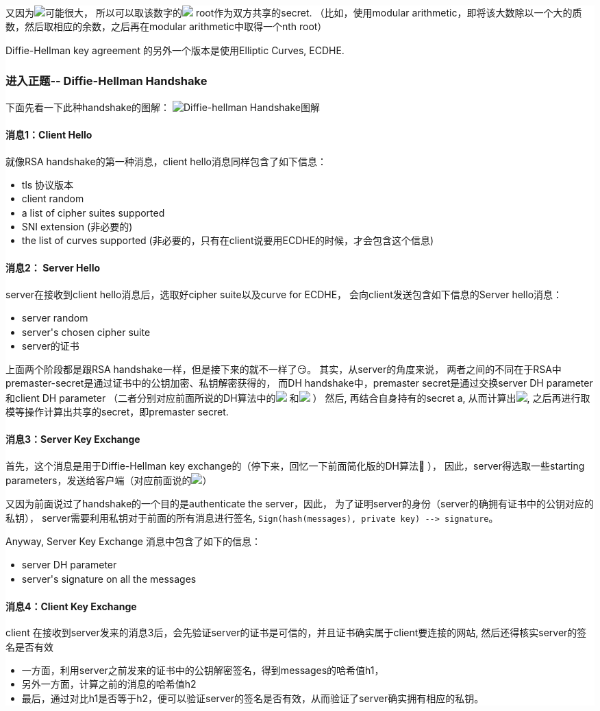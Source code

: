 又因为<img src="http://chart.googleapis.com/chart?cht=tx&chl= g^{ab}" style="border:none;">可能很大，
所以可以取该数字的<img src="http://chart.googleapis.com/chart?cht=tx&chl= n^{th}" style="border:none;"> root作为双方共享的secret.
（比如，使用modular arithmetic，即将该大数除以一个大的质数，然后取相应的余数，之后再在modular arithmetic中取得一个nth root）


Diffie-Hellman key agreement 的另外一个版本是使用Elliptic Curves, ECDHE.

### 进入正题-- Diffie-Hellman Handshake
下面先看一下此种handshake的图解：
![Diffie-hellman Handshake图解](https://blog.cloudflare.com/content/images/2014/Sep/ssl_handshake_diffie_hellman.jpg)



#### 消息1：Client Hello
就像RSA handshake的第一种消息，client hello消息同样包含了如下信息：
- tls 协议版本
- client random
- a list of cipher suites supported
- SNI extension (非必要的)
- the list of curves supported (非必要的，只有在client说要用ECDHE的时候，才会包含这个信息)

#### 消息2： Server Hello
server在接收到client hello消息后，选取好cipher suite以及curve for ECDHE，
会向client发送包含如下信息的Server hello消息：
- server random
- server's chosen cipher suite
- server的证书

上面两个阶段都是跟RSA handshake一样，但是接下来的就不一样了😏。
其实，从server的角度来说，
两者之间的不同在于RSA中premaster-secret是通过证书中的公钥加密、私钥解密获得的，
而DH handshake中，premaster secret是通过交换server DH parameter和client DH parameter
（二者分别对应前面所说的DH算法中的<img src="http://chart.googleapis.com/chart?cht=tx&chl= g^a" style="border:none;">
和<img src="http://chart.googleapis.com/chart?cht=tx&chl= g^b" style="border:none;"> ）
然后, 再结合自身持有的secret a, 从而计算出<img src="http://chart.googleapis.com/chart?cht=tx&chl= (g^b)^a" style="border:none;">,
之后再进行取模等操作计算出共享的secret，即premaster secret.

#### 消息3：Server Key Exchange
首先，这个消息是用于Diffie-Hellman key exchange的（停下来，回忆一下前面简化版的DH算法🤔 ），
因此，server得选取一些starting parameters，发送给客户端（对应前面说的<img src="http://chart.googleapis.com/chart?cht=tx&chl= g^a" style="border:none;">）

又因为前面说过了handshake的一个目的是authenticate the server，因此，
  为了证明server的身份（server的确拥有证书中的公钥对应的私钥），
  server需要利用私钥对于前面的所有消息进行签名, `Sign(hash(messages), private key) --> signature`。

Anyway, Server Key Exchange 消息中包含了如下的信息：
- server DH parameter
- server's signature on all the messages

#### 消息4：Client Key Exchange
client 在接收到server发来的消息3后，会先验证server的证书是可信的，并且证书确实属于client要连接的网站,
然后还得核实server的签名是否有效
- 一方面，利用server之前发来的证书中的公钥解密签名，得到messages的哈希值h1，
- 另外一方面，计算之前的消息的哈希值h2
- 最后，通过对比h1是否等于h2，便可以验证server的签名是否有效，从而验证了server确实拥有相应的私钥。

